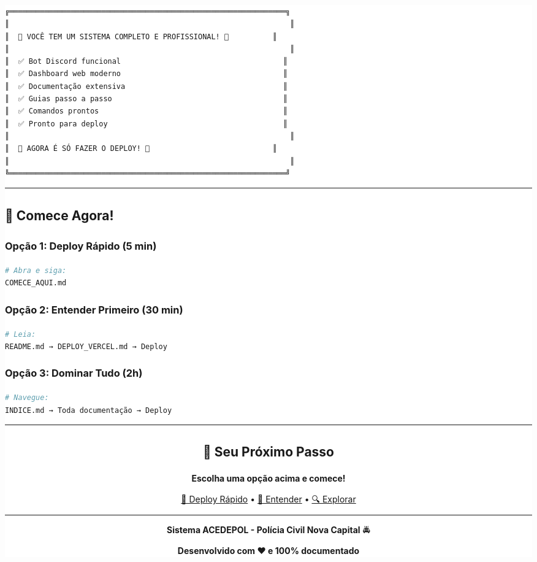 ```
╔═══════════════════════════════════════════════════════════════╗
║                                                                ║
║  🎉 VOCÊ TEM UM SISTEMA COMPLETO E PROFISSIONAL! 🎉          ║
║                                                                ║
║  ✅ Bot Discord funcional                                     ║
║  ✅ Dashboard web moderno                                     ║
║  ✅ Documentação extensiva                                    ║
║  ✅ Guias passo a passo                                       ║
║  ✅ Comandos prontos                                          ║
║  ✅ Pronto para deploy                                        ║
║                                                                ║
║  🚀 AGORA É SÓ FAZER O DEPLOY! 🚀                            ║
║                                                                ║
╚═══════════════════════════════════════════════════════════════╝
```

---

## 🚀 Comece Agora!

### Opção 1: Deploy Rápido (5 min)
```bash
# Abra e siga:
COMECE_AQUI.md
```

### Opção 2: Entender Primeiro (30 min)
```bash
# Leia:
README.md → DEPLOY_VERCEL.md → Deploy
```

### Opção 3: Dominar Tudo (2h)
```bash
# Navegue:
INDICE.md → Toda documentação → Deploy
```

---

<div align="center">

## 🎯 Seu Próximo Passo

**Escolha uma opção acima e comece!**

[🚀 Deploy Rápido](COMECE_AQUI.md) • [📖 Entender](README.md) • [🔍 Explorar](INDICE.md)

---

**Sistema ACEDEPOL - Polícia Civil Nova Capital** 🚔

**Desenvolvido com ❤️ e 100% documentado**
